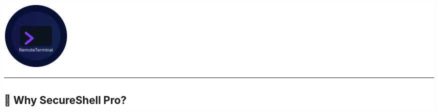   <img src="./extension/icons/icon.svg" alt="logo" width="128">
</p>


---

## 🎯 Why SecureShell Pro?
